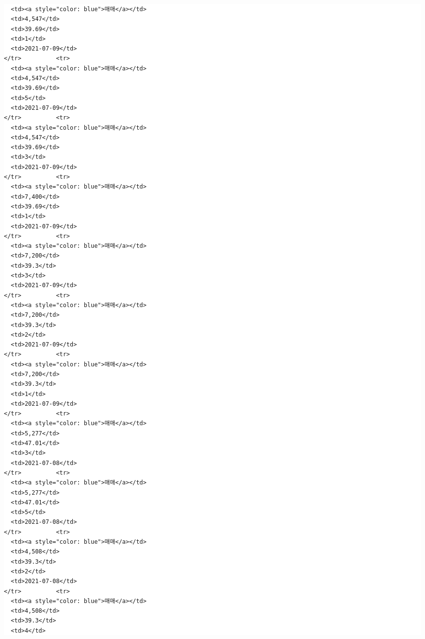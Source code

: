      <td><a style="color: blue">매매</a></td>
      <td>4,547</td>
      <td>39.69</td>
      <td>1</td>
      <td>2021-07-09</td>
    </tr>          <tr>
      <td><a style="color: blue">매매</a></td>
      <td>4,547</td>
      <td>39.69</td>
      <td>5</td>
      <td>2021-07-09</td>
    </tr>          <tr>
      <td><a style="color: blue">매매</a></td>
      <td>4,547</td>
      <td>39.69</td>
      <td>3</td>
      <td>2021-07-09</td>
    </tr>          <tr>
      <td><a style="color: blue">매매</a></td>
      <td>7,400</td>
      <td>39.69</td>
      <td>1</td>
      <td>2021-07-09</td>
    </tr>          <tr>
      <td><a style="color: blue">매매</a></td>
      <td>7,200</td>
      <td>39.3</td>
      <td>3</td>
      <td>2021-07-09</td>
    </tr>          <tr>
      <td><a style="color: blue">매매</a></td>
      <td>7,200</td>
      <td>39.3</td>
      <td>2</td>
      <td>2021-07-09</td>
    </tr>          <tr>
      <td><a style="color: blue">매매</a></td>
      <td>7,200</td>
      <td>39.3</td>
      <td>1</td>
      <td>2021-07-09</td>
    </tr>          <tr>
      <td><a style="color: blue">매매</a></td>
      <td>5,277</td>
      <td>47.01</td>
      <td>3</td>
      <td>2021-07-08</td>
    </tr>          <tr>
      <td><a style="color: blue">매매</a></td>
      <td>5,277</td>
      <td>47.01</td>
      <td>5</td>
      <td>2021-07-08</td>
    </tr>          <tr>
      <td><a style="color: blue">매매</a></td>
      <td>4,508</td>
      <td>39.3</td>
      <td>2</td>
      <td>2021-07-08</td>
    </tr>          <tr>
      <td><a style="color: blue">매매</a></td>
      <td>4,508</td>
      <td>39.3</td>
      <td>4</td>